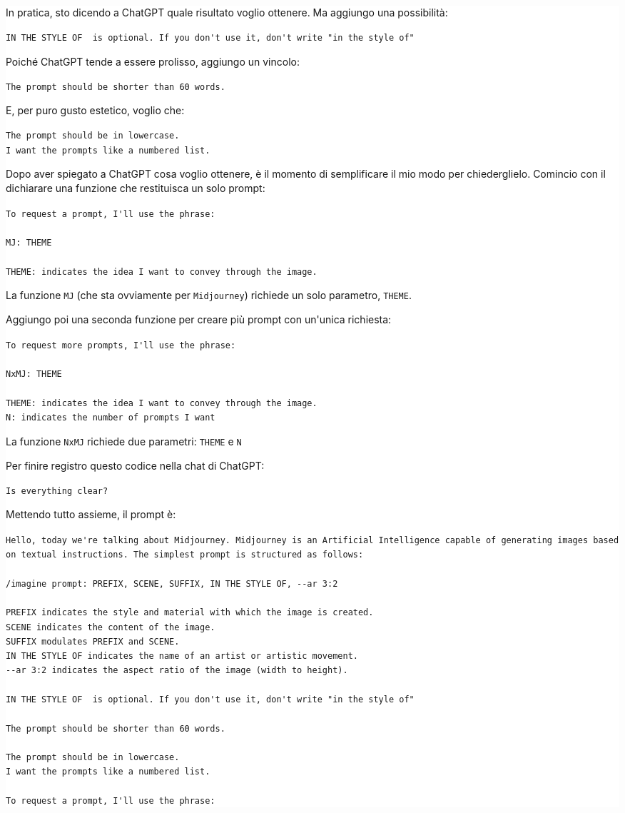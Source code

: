 In pratica, sto dicendo a ChatGPT quale risultato voglio ottenere. Ma aggiungo una possibilità:

```text
IN THE STYLE OF  is optional. If you don't use it, don't write "in the style of"
```

Poiché ChatGPT tende a essere prolisso, aggiungo un vincolo:

```text
The prompt should be shorter than 60 words.
```

E, per puro gusto estetico, voglio che:

```text
The prompt should be in lowercase.
I want the prompts like a numbered list.
```

Dopo aver spiegato a ChatGPT cosa voglio ottenere, è il momento di semplificare il mio modo per chiederglielo. Comincio con il dichiarare una funzione che restituisca un solo prompt:

```text
To request a prompt, I'll use the phrase:

MJ: THEME

THEME: indicates the idea I want to convey through the image.
```

La funzione `MJ` (che sta ovviamente per `Midjourney`) richiede un solo parametro, `THEME`.

Aggiungo poi una seconda funzione per creare più prompt con un'unica richiesta:

```text
To request more prompts, I'll use the phrase:

NxMJ: THEME

THEME: indicates the idea I want to convey through the image.
N: indicates the number of prompts I want
```

La funzione `NxMJ` richiede due parametri: `THEME` e `N`

Per finire registro questo codice nella chat di ChatGPT:

```
Is everything clear?
```

Mettendo tutto assieme, il prompt è:

```text
Hello, today we're talking about Midjourney. Midjourney is an Artificial Intelligence capable of generating images based on textual instructions. The simplest prompt is structured as follows:

/imagine prompt: PREFIX, SCENE, SUFFIX, IN THE STYLE OF, --ar 3:2

PREFIX indicates the style and material with which the image is created.
SCENE indicates the content of the image.
SUFFIX modulates PREFIX and SCENE.
IN THE STYLE OF indicates the name of an artist or artistic movement.
--ar 3:2 indicates the aspect ratio of the image (width to height).

IN THE STYLE OF  is optional. If you don't use it, don't write "in the style of"

The prompt should be shorter than 60 words.

The prompt should be in lowercase.
I want the prompts like a numbered list.

To request a prompt, I'll use the phrase:
```